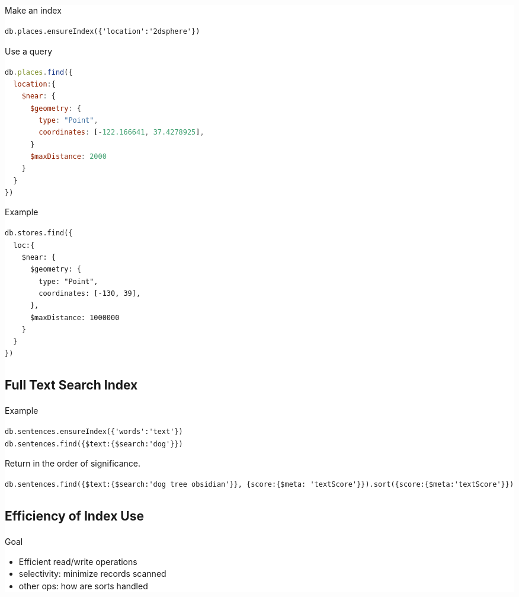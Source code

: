Make an index
```
db.places.ensureIndex({'location':'2dsphere'})
```

Use a query
```js
db.places.find({
  location:{
    $near: {
      $geometry: {
        type: "Point",
        coordinates: [-122.166641, 37.4278925],
      }
      $maxDistance: 2000
    }
  }
})
```
Example
```
db.stores.find({
  loc:{
    $near: {
      $geometry: {
        type: "Point",
        coordinates: [-130, 39],
      },
      $maxDistance: 1000000
    }
  }
})
```

## Full Text Search Index
Example
```
db.sentences.ensureIndex({'words':'text'})
db.sentences.find({$text:{$search:'dog'}})
```

Return in the order of significance.
```
db.sentences.find({$text:{$search:'dog tree obsidian'}}, {score:{$meta: 'textScore'}}).sort({score:{$meta:'textScore'}})
```

## Efficiency of Index Use
Goal
- Efficient read/write operations
- selectivity: minimize records scanned
- other ops: how are sorts handled
